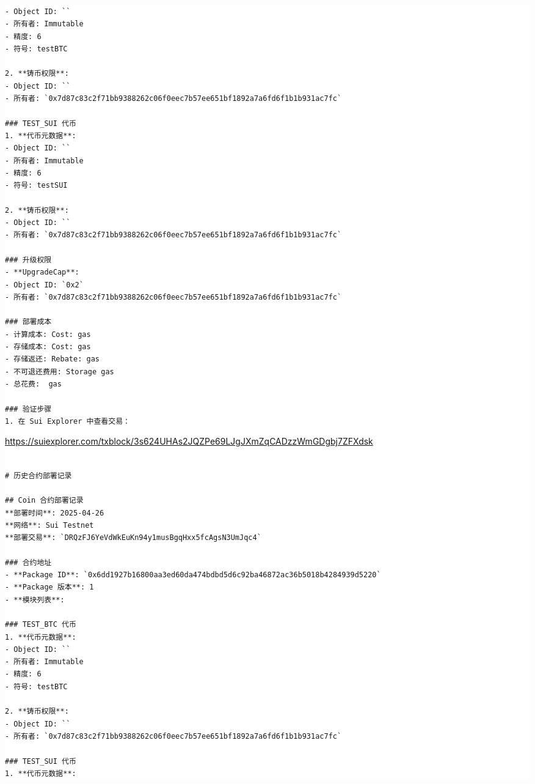    ```
   - Object ID: ``
   - 所有者: Immutable
   - 精度: 6
   - 符号: testBTC

2. **铸币权限**:
   - Object ID: ``
   - 所有者: `0x7d87c83c2f71bb9388262c06f0eec7b57ee651bf1892a7a6fd6f1b1b931ac7fc`

### TEST_SUI 代币
1. **代币元数据**:
   - Object ID: ``
   - 所有者: Immutable
   - 精度: 6
   - 符号: testSUI

2. **铸币权限**:
   - Object ID: ``
   - 所有者: `0x7d87c83c2f71bb9388262c06f0eec7b57ee651bf1892a7a6fd6f1b1b931ac7fc`

### 升级权限
- **UpgradeCap**:
  - Object ID: `0x2`
  - 所有者: `0x7d87c83c2f71bb9388262c06f0eec7b57ee651bf1892a7a6fd6f1b1b931ac7fc`

### 部署成本
- 计算成本: Cost: gas
- 存储成本: Cost: gas
- 存储返还: Rebate: gas
- 不可退还费用: Storage gas
- 总花费:  gas

### 验证步骤
1. 在 Sui Explorer 中查看交易：
   ```
   https://suiexplorer.com/txblock/3s624UHAs2JQZPe69LJgJXmZqCADzzWmGDgbj7ZFXdsk
   ```

# 历史合约部署记录

## Coin 合约部署记录
**部署时间**: 2025-04-26
**网络**: Sui Testnet
**部署交易**: `DRQzFJ6YeVdWkEuKn94y1musBgqHxx5fcAgsN3UmJqc4`

### 合约地址
- **Package ID**: `0x6dd1927b16800aa3ed60da474bdbd5d6c92ba46872ac36b5018b4284939d5220`
- **Package 版本**: 1
- **模块列表**:

### TEST_BTC 代币
1. **代币元数据**:
   - Object ID: ``
   - 所有者: Immutable
   - 精度: 6
   - 符号: testBTC

2. **铸币权限**:
   - Object ID: ``
   - 所有者: `0x7d87c83c2f71bb9388262c06f0eec7b57ee651bf1892a7a6fd6f1b1b931ac7fc`

### TEST_SUI 代币
1. **代币元数据**:
   ```